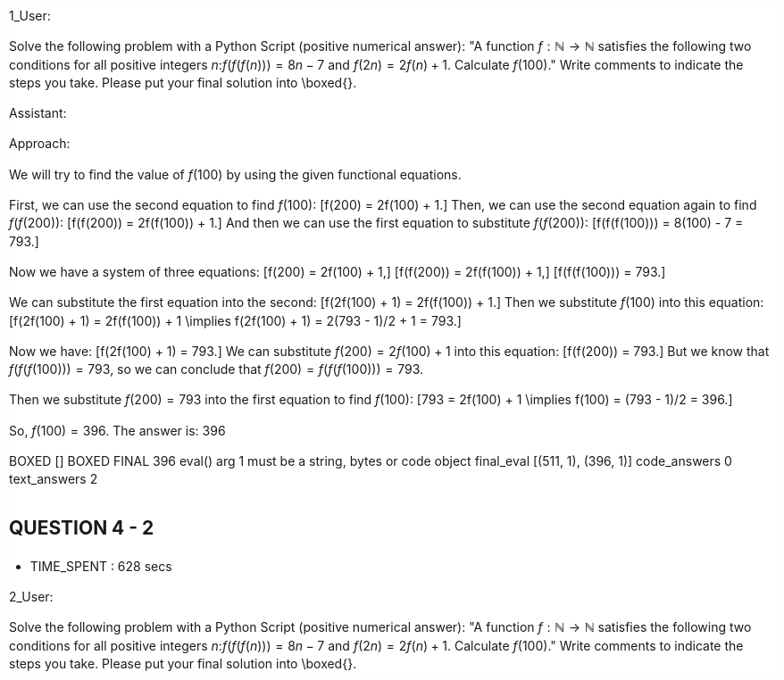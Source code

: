 1_User:

Solve the following problem with a Python Script (positive numerical answer):
"A function $f: \mathbb N \to \mathbb N$ satisfies the following two conditions for all positive integers $n$:$f(f(f(n)))=8n-7$ and $f(2n)=2f(n)+1$. Calculate $f(100)$."
Write comments to indicate the steps you take. Please put your final solution into \boxed{}.

Assistant:

Approach:


We will try to find the value of $f(100)$ by using the given functional equations.

First, we can use the second equation to find $f(100)$:
\[f(200) = 2f(100) + 1.\]
Then, we can use the second equation again to find $f(f(200))$:
\[f(f(200)) = 2f(f(100)) + 1.\]
And then we can use the first equation to substitute $f(f(200))$:
\[f(f(f(100))) = 8(100) - 7 = 793.\]

Now we have a system of three equations:
\[f(200) = 2f(100) + 1,\]
\[f(f(200)) = 2f(f(100)) + 1,\]
\[f(f(f(100))) = 793.\]

We can substitute the first equation into the second:
\[f(2f(100) + 1) = 2f(f(100)) + 1.\]
Then we substitute $f(100)$ into this equation:
\[f(2f(100) + 1) = 2f(f(100)) + 1 \implies f(2f(100) + 1) = 2(793 - 1)/2 + 1 = 793.\]

Now we have:
\[f(2f(100) + 1) = 793.\]
We can substitute $f(200) = 2f(100) + 1$ into this equation:
\[f(f(200)) = 793.\]
But we know that $f(f(f(100))) = 793$, so we can conclude that $f(200) = f(f(f(100))) = 793$.

Then we substitute $f(200) = 793$ into the first equation to find $f(100)$:
\[793 = 2f(100) + 1 \implies f(100) = (793 - 1)/2 = 396.\]

So, $f(100) = 396$. The answer is: $396$

BOXED []
BOXED FINAL 396
eval() arg 1 must be a string, bytes or code object final_eval
[(511, 1), (396, 1)]
code_answers 0 text_answers 2



## QUESTION 4 - 2 
- TIME_SPENT : 628 secs

2_User:

Solve the following problem with a Python Script (positive numerical answer):
"A function $f: \mathbb N \to \mathbb N$ satisfies the following two conditions for all positive integers $n$:$f(f(f(n)))=8n-7$ and $f(2n)=2f(n)+1$. Calculate $f(100)$."
Write comments to indicate the steps you take. Please put your final solution into \boxed{}.

